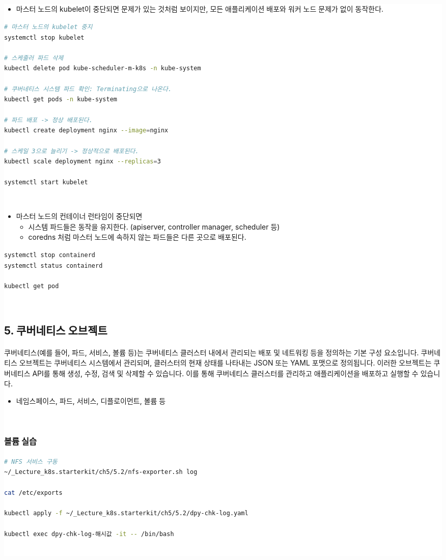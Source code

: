  - 마스터 노드의 kubelet이 중단되면 문제가 있는 것처럼 보이지만, 모든 애플리케이션 배포와 워커 노드 문제가 없이 동작한다.
```bash
# 마스터 노드의 kubelet 중지
systemctl stop kubelet

# 스케줄러 파드 삭제
kubectl delete pod kube-scheduler-m-k8s -n kube-system

# 쿠버네티스 시스템 파드 확인: Terminating으로 나온다.
kubectl get pods -n kube-system

# 파드 배포 -> 정상 배포된다.
kubectl create deployment nginx --image=nginx

# 스케일 3으로 늘리기 -> 정상적으로 배포된다.
kubectl scale deployment nginx --replicas=3

systemctl start kubelet
```
<br/>

 - 마스터 노드의 컨테이너 런타임이 중단되면
    - 시스템 파드들은 동작을 유지한다. (apiserver, controller manager, scheduler 등)
    - coredns 처럼 마스터 노드에 속하지 않는 파드들은 다른 곳으로 배포된다.
```bash
systemctl stop containerd
systemctl status containerd

kubectl get pod
```
<br/>

## 5. 쿠버네티스 오브젝트

쿠버네티스(예를 들어, 파드, 서비스, 볼륨 등)는 쿠버네티스 클러스터 내에서 관리되는 배포 및 네트워킹 등을 정의하는 기본 구성 요소입니다. 쿠버네티스 오브젝트는 쿠버네티스 시스템에서 관리되며, 클러스터의 현재 상태를 나타내는 JSON 또는 YAML 포맷으로 정의됩니다. 이러한 오브젝트는 쿠버네티스 API를 통해 생성, 수정, 검색 및 삭제할 수 있습니다. 이를 통해 쿠버네티스 클러스터를 관리하고 애플리케이션을 배포하고 실행할 수 있습니다.  
 - 네임스페이스, 파드, 서비스, 디플로이먼트, 볼륨 등
<br/>

### 볼륨 실습

```bash
# NFS 서비스 구동
~/_Lecture_k8s.starterkit/ch5/5.2/nfs-exporter.sh log

cat /etc/exports

kubectl apply -f ~/_Lecture_k8s.starterkit/ch5/5.2/dpy-chk-log.yaml

kubectl exec dpy-chk-log-해시값 -it -- /bin/bash
```
<br/>
